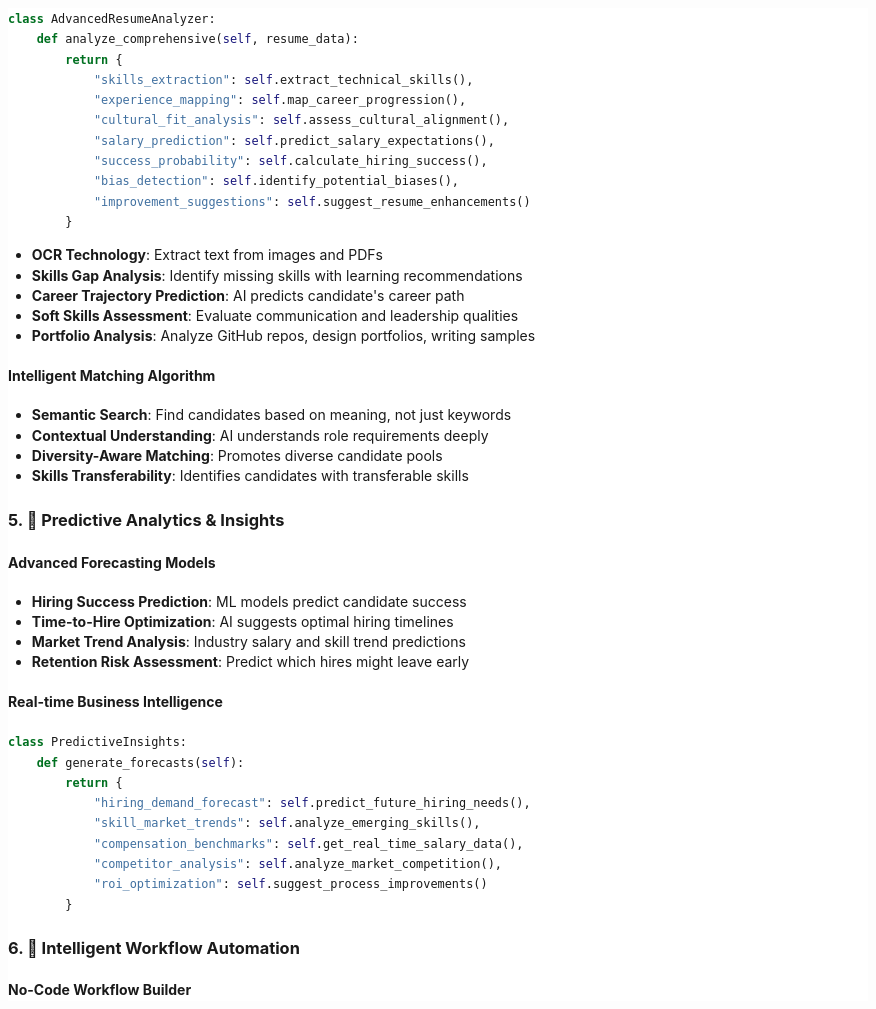 ```python
class AdvancedResumeAnalyzer:
    def analyze_comprehensive(self, resume_data):
        return {
            "skills_extraction": self.extract_technical_skills(),
            "experience_mapping": self.map_career_progression(),
            "cultural_fit_analysis": self.assess_cultural_alignment(),
            "salary_prediction": self.predict_salary_expectations(),
            "success_probability": self.calculate_hiring_success(),
            "bias_detection": self.identify_potential_biases(),
            "improvement_suggestions": self.suggest_resume_enhancements()
        }
```

- **OCR Technology**: Extract text from images and PDFs
- **Skills Gap Analysis**: Identify missing skills with learning recommendations
- **Career Trajectory Prediction**: AI predicts candidate's career path
- **Soft Skills Assessment**: Evaluate communication and leadership qualities
- **Portfolio Analysis**: Analyze GitHub repos, design portfolios, writing samples

#### **Intelligent Matching Algorithm**

- **Semantic Search**: Find candidates based on meaning, not just keywords
- **Contextual Understanding**: AI understands role requirements deeply
- **Diversity-Aware Matching**: Promotes diverse candidate pools
- **Skills Transferability**: Identifies candidates with transferable skills

### **5. 🔮 Predictive Analytics & Insights**

#### **Advanced Forecasting Models**

- **Hiring Success Prediction**: ML models predict candidate success
- **Time-to-Hire Optimization**: AI suggests optimal hiring timelines
- **Market Trend Analysis**: Industry salary and skill trend predictions
- **Retention Risk Assessment**: Predict which hires might leave early

#### **Real-time Business Intelligence**

```python
class PredictiveInsights:
    def generate_forecasts(self):
        return {
            "hiring_demand_forecast": self.predict_future_hiring_needs(),
            "skill_market_trends": self.analyze_emerging_skills(),
            "compensation_benchmarks": self.get_real_time_salary_data(),
            "competitor_analysis": self.analyze_market_competition(),
            "roi_optimization": self.suggest_process_improvements()
        }
```

### **6. 🔄 Intelligent Workflow Automation**

#### **No-Code Workflow Builder**

